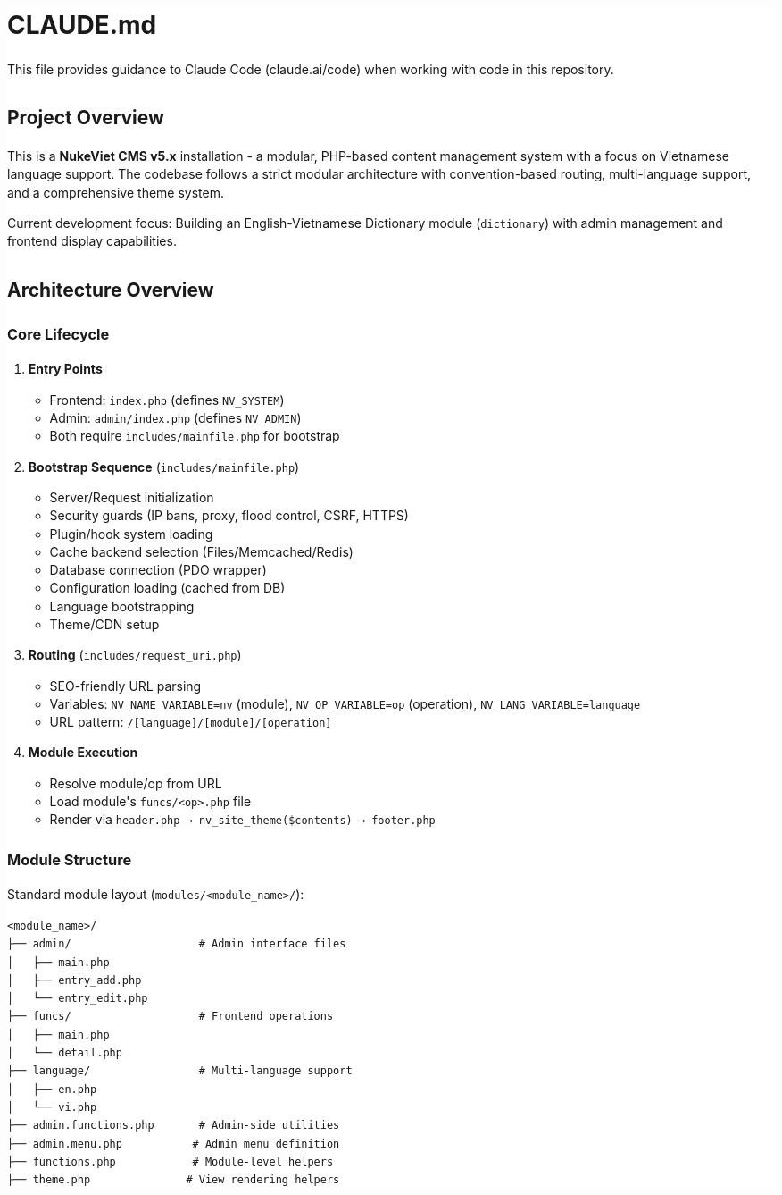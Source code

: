 # CLAUDE.md

This file provides guidance to Claude Code (claude.ai/code) when working with code in this repository.

## Project Overview

This is a **NukeViet CMS v5.x** installation - a modular, PHP-based content management system with a focus on Vietnamese language support. The codebase follows a strict modular architecture with convention-based routing, multi-language support, and a comprehensive theme system.

Current development focus: Building an English-Vietnamese Dictionary module (`dictionary`) with admin management and frontend display capabilities.

## Architecture Overview

### Core Lifecycle

1. **Entry Points**
   - Frontend: `index.php` (defines `NV_SYSTEM`)
   - Admin: `admin/index.php` (defines `NV_ADMIN`)
   - Both require `includes/mainfile.php` for bootstrap

2. **Bootstrap Sequence** (`includes/mainfile.php`)
   - Server/Request initialization
   - Security guards (IP bans, proxy, flood control, CSRF, HTTPS)
   - Plugin/hook system loading
   - Cache backend selection (Files/Memcached/Redis)
   - Database connection (PDO wrapper)
   - Configuration loading (cached from DB)
   - Language bootstrapping
   - Theme/CDN setup

3. **Routing** (`includes/request_uri.php`)
   - SEO-friendly URL parsing
   - Variables: `NV_NAME_VARIABLE=nv` (module), `NV_OP_VARIABLE=op` (operation), `NV_LANG_VARIABLE=language`
   - URL pattern: `/[language]/[module]/[operation]`

4. **Module Execution**
   - Resolve module/op from URL
   - Load module's `funcs/<op>.php` file
   - Render via `header.php → nv_site_theme($contents) → footer.php`

### Module Structure

Standard module layout (`modules/<module_name>/`):

```
<module_name>/
├── admin/                    # Admin interface files
│   ├── main.php
│   ├── entry_add.php
│   └── entry_edit.php
├── funcs/                    # Frontend operations
│   ├── main.php
│   └── detail.php
├── language/                 # Multi-language support
│   ├── en.php
│   └── vi.php
├── admin.functions.php       # Admin-side utilities
├── admin.menu.php           # Admin menu definition
├── functions.php            # Module-level helpers
├── theme.php               # View rendering helpers
```